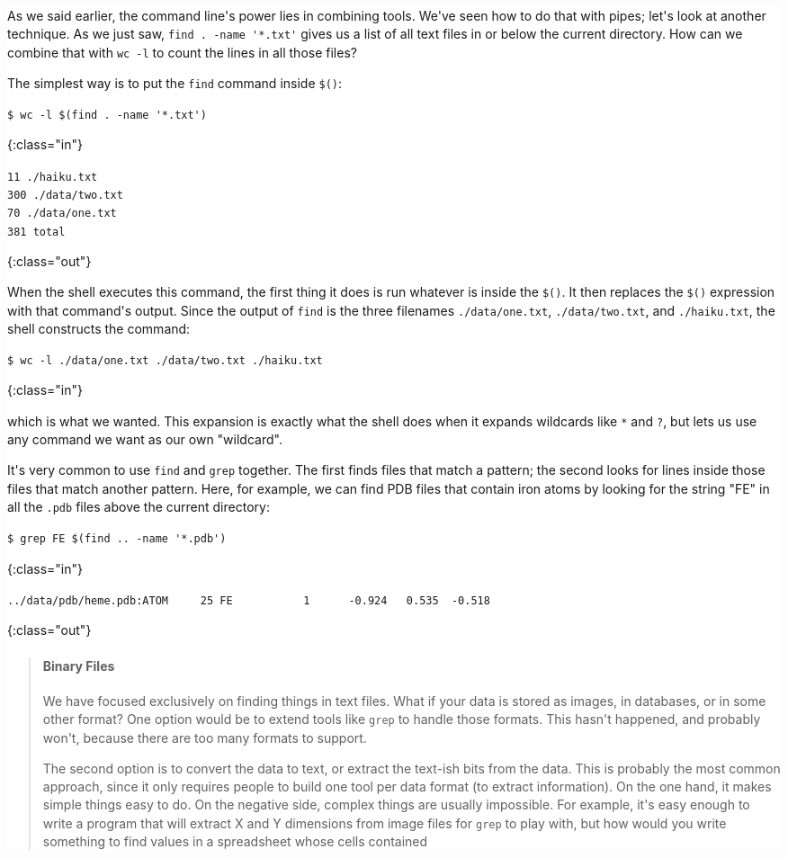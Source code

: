 As we said earlier,
the command line's power lies in combining tools.
We've seen how to do that with pipes;
let's look at another technique.
As we just saw,
`find . -name '*.txt'` gives us a list of all text files in or below the current directory.
How can we combine that with `wc -l` to count the lines in all those files?

The simplest way is to put the `find` command inside `$()`:

~~~
$ wc -l $(find . -name '*.txt')
~~~
{:class="in"}
~~~
11 ./haiku.txt
300 ./data/two.txt
70 ./data/one.txt
381 total
~~~
{:class="out"}

When the shell executes this command,
the first thing it does is run whatever is inside the `$()`.
It then replaces the `$()` expression with that command's output.
Since the output of `find` is the three filenames `./data/one.txt`, `./data/two.txt`, and `./haiku.txt`,
the shell constructs the command:

~~~
$ wc -l ./data/one.txt ./data/two.txt ./haiku.txt
~~~
{:class="in"}

which is what we wanted.
This expansion is exactly what the shell does when it expands wildcards like `*` and `?`,
but lets us use any command we want as our own "wildcard".

It's very common to use `find` and `grep` together.
The first finds files that match a pattern;
the second looks for lines inside those files that match another pattern.
Here, for example, we can find PDB files that contain iron atoms
by looking for the string "FE" in all the `.pdb` files above the current directory:

~~~
$ grep FE $(find .. -name '*.pdb')
~~~
{:class="in"}
~~~
../data/pdb/heme.pdb:ATOM     25 FE           1      -0.924   0.535  -0.518
~~~
{:class="out"}

> #### Binary Files
>
> We have focused exclusively on finding things in text files. What if
> your data is stored as images, in databases, or in some other format?
> One option would be to extend tools like `grep` to handle those formats.
> This hasn't happened, and probably won't, because there are too many
> formats to support.
>
> The second option is to convert the data to text, or extract the
> text-ish bits from the data. This is probably the most common approach,
> since it only requires people to build one tool per data format (to
> extract information). On the one hand, it makes simple things easy to
> do. On the negative side, complex things are usually impossible. For
> example, it's easy enough to write a program that will extract X and Y
> dimensions from image files for `grep` to play with, but how would you
> write something to find values in a spreadsheet whose cells contained